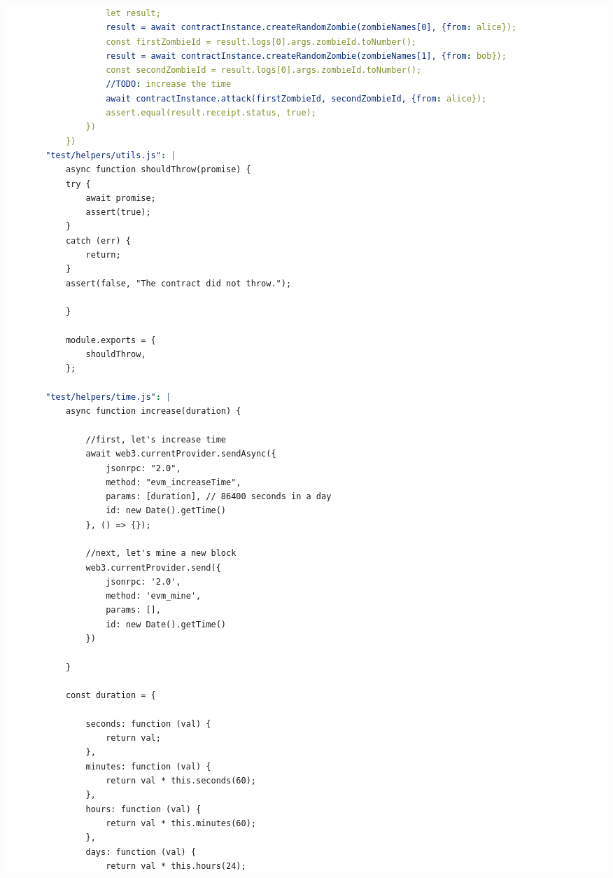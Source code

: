 ```yaml
                    let result;
                    result = await contractInstance.createRandomZombie(zombieNames[0], {from: alice});
                    const firstZombieId = result.logs[0].args.zombieId.toNumber();
                    result = await contractInstance.createRandomZombie(zombieNames[1], {from: bob});
                    const secondZombieId = result.logs[0].args.zombieId.toNumber();
                    //TODO: increase the time
                    await contractInstance.attack(firstZombieId, secondZombieId, {from: alice});
                    assert.equal(result.receipt.status, true);
                })
            })
        "test/helpers/utils.js": |
            async function shouldThrow(promise) {
            try {
                await promise;
                assert(true);
            }
            catch (err) {
                return;
            }
            assert(false, "The contract did not throw.");

            }

            module.exports = {
                shouldThrow,
            };

        "test/helpers/time.js": |
            async function increase(duration) {

                //first, let's increase time
                await web3.currentProvider.sendAsync({
                    jsonrpc: "2.0",
                    method: "evm_increaseTime",
                    params: [duration], // 86400 seconds in a day
                    id: new Date().getTime()
                }, () => {});

                //next, let's mine a new block
                web3.currentProvider.send({
                    jsonrpc: '2.0',
                    method: 'evm_mine',
                    params: [],
                    id: new Date().getTime()
                })

            }

            const duration = {

                seconds: function (val) {
                    return val;
                },
                minutes: function (val) {
                    return val * this.seconds(60);
                },
                hours: function (val) {
                    return val * this.minutes(60);
                },
                days: function (val) {
                    return val * this.hours(24);
```